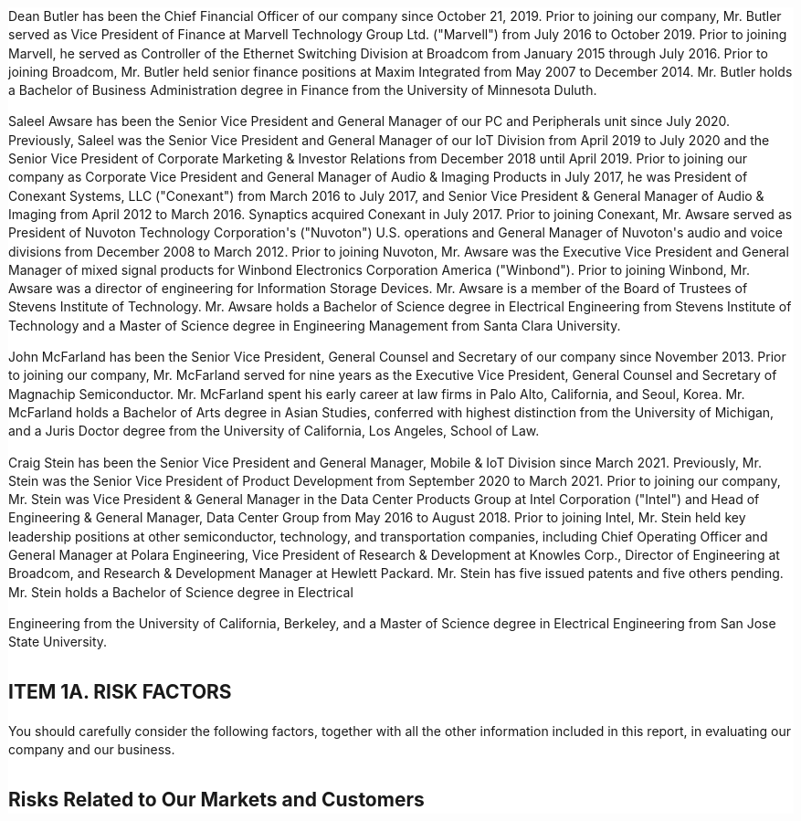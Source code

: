 Dean Butler has been the Chief Financial Officer of our company since October 21, 2019. Prior to joining our company, Mr. Butler served as Vice President of Finance at Marvell Technology Group Ltd. ("Marvell") from July 2016 to October 2019. Prior to joining Marvell, he served as Controller of the Ethernet Switching Division at Broadcom from January 2015 through July 2016. Prior to joining Broadcom, Mr. Butler held senior finance positions at Maxim Integrated from May 2007 to December 2014. Mr. Butler holds a Bachelor of Business Administration degree in Finance from the University of Minnesota Duluth.

Saleel Awsare has been the Senior Vice President and General Manager of our PC and Peripherals unit since July 2020. Previously, Saleel was the Senior Vice President and General Manager of our IoT Division from April 2019 to July 2020 and the Senior Vice President of Corporate Marketing & Investor Relations from December 2018 until April 2019. Prior to joining our company as Corporate Vice President and General Manager of Audio & Imaging Products in July 2017, he was President of Conexant Systems, LLC ("Conexant") from March 2016 to July 2017, and Senior Vice President & General Manager of Audio & Imaging from April 2012 to March 2016. Synaptics acquired Conexant in July 2017. Prior to joining Conexant, Mr. Awsare served as President of Nuvoton Technology Corporation's ("Nuvoton") U.S. operations and General Manager of Nuvoton's audio and voice divisions from December 2008 to March 2012. Prior to joining Nuvoton, Mr. Awsare was the Executive Vice President and General Manager of mixed signal products for Winbond Electronics Corporation America ("Winbond"). Prior to joining Winbond, Mr. Awsare was a director of engineering for Information Storage Devices. Mr. Awsare is a member of the Board of Trustees of Stevens Institute of Technology. Mr. Awsare holds a Bachelor of Science degree in Electrical Engineering from Stevens Institute of Technology and a Master of Science degree in Engineering Management from Santa Clara University.

John McFarland has been the Senior Vice President, General Counsel and Secretary of our company since November 2013. Prior to joining our company, Mr. McFarland served for nine years as the Executive Vice President, General Counsel and Secretary of Magnachip Semiconductor. Mr. McFarland spent his early career at law firms in Palo Alto, California, and Seoul, Korea. Mr. McFarland holds a Bachelor of Arts degree in Asian Studies, conferred with highest distinction from the University of Michigan, and a Juris Doctor degree from the University of California, Los Angeles, School of Law.

Craig Stein has been the Senior Vice President and General Manager, Mobile & IoT Division since March 2021. Previously, Mr. Stein was the Senior Vice President of Product Development from September 2020 to March 2021. Prior to joining our company, Mr. Stein was Vice President & General Manager in the Data Center Products Group at Intel Corporation ("Intel") and Head of Engineering & General Manager, Data Center Group from May 2016 to August 2018. Prior to joining Intel, Mr. Stein held key leadership positions at other semiconductor, technology, and transportation companies, including Chief Operating Officer and General Manager at Polara Engineering, Vice President of Research & Development at Knowles Corp., Director of Engineering at Broadcom, and Research & Development Manager at Hewlett Packard. Mr. Stein has five issued patents and five others pending. Mr. Stein holds a Bachelor of Science degree in Electrical

Engineering from the University of California, Berkeley, and a Master of Science degree in Electrical Engineering from San Jose State University.

ITEM 1A. RISK FACTORS
---------------------

You should carefully consider the following factors, together with all the other information included in this report, in evaluating our company and our business.

Risks Related to Our Markets and Customers
------------------------------------------
